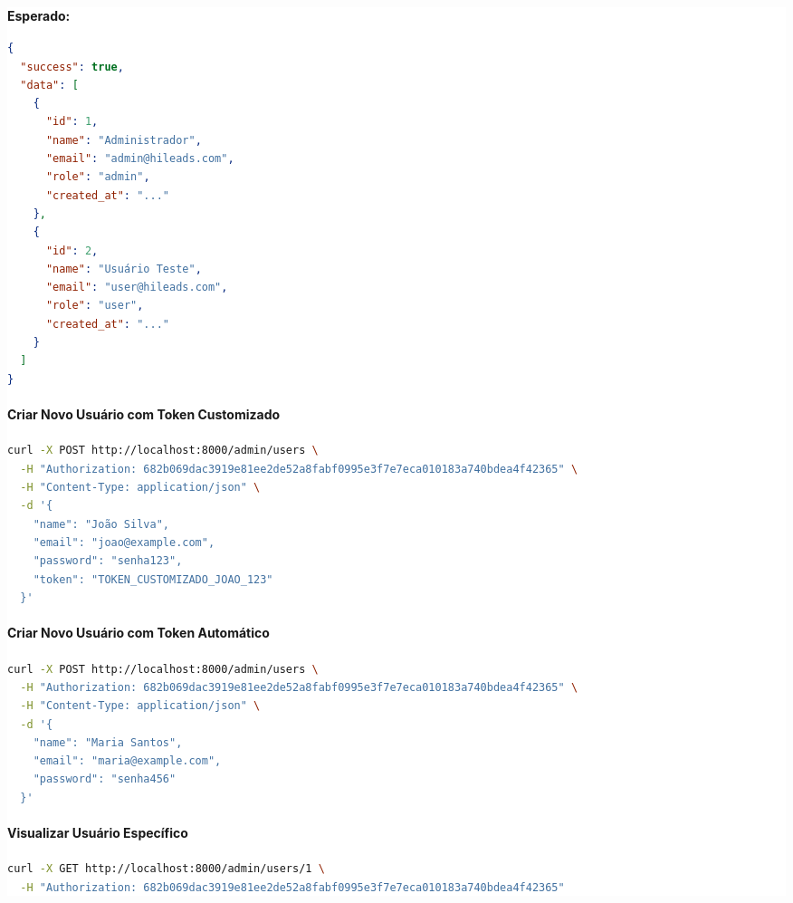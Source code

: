 **Esperado:**
```json
{
  "success": true,
  "data": [
    {
      "id": 1,
      "name": "Administrador",
      "email": "admin@hileads.com",
      "role": "admin",
      "created_at": "..."
    },
    {
      "id": 2,
      "name": "Usuário Teste",
      "email": "user@hileads.com",
      "role": "user",
      "created_at": "..."
    }
  ]
}
```

#### Criar Novo Usuário com Token Customizado
```bash
curl -X POST http://localhost:8000/admin/users \
  -H "Authorization: 682b069dac3919e81ee2de52a8fabf0995e3f7e7eca010183a740bdea4f42365" \
  -H "Content-Type: application/json" \
  -d '{
    "name": "João Silva",
    "email": "joao@example.com",
    "password": "senha123",
    "token": "TOKEN_CUSTOMIZADO_JOAO_123"
  }'
```

#### Criar Novo Usuário com Token Automático
```bash
curl -X POST http://localhost:8000/admin/users \
  -H "Authorization: 682b069dac3919e81ee2de52a8fabf0995e3f7e7eca010183a740bdea4f42365" \
  -H "Content-Type: application/json" \
  -d '{
    "name": "Maria Santos",
    "email": "maria@example.com",
    "password": "senha456"
  }'
```

#### Visualizar Usuário Específico
```bash
curl -X GET http://localhost:8000/admin/users/1 \
  -H "Authorization: 682b069dac3919e81ee2de52a8fabf0995e3f7e7eca010183a740bdea4f42365"
```
